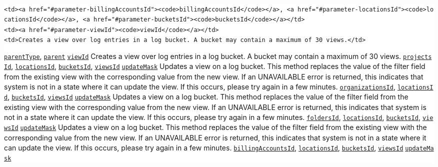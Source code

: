     <td><a href="#parameter-billingAccountsId"><code>billingAccountsId</code></a>, <a href="#parameter-locationsId"><code>locationsId</code></a>, <a href="#parameter-bucketsId"><code>bucketsId</code></a></td>
    <td><a href="#parameter-viewId"><code>viewId</code></a></td>
    <td>Creates a view over log entries in a log bucket. A bucket may contain a maximum of 30 views.</td>
</tr>
<tr>
    <td><a href="#locations_buckets_views_create"><CopyableCode code="locations_buckets_views_create" /></a></td>
    <td><CopyableCode code="insert" /></td>
    <td><a href="#parameter-parentType"><code>parentType</code></a>, <a href="#parameter-parent"><code>parent</code></a></td>
    <td><a href="#parameter-viewId"><code>viewId</code></a></td>
    <td>Creates a view over log entries in a log bucket. A bucket may contain a maximum of 30 views.</td>
</tr>
<tr>
    <td><a href="#projects_locations_buckets_views_patch"><CopyableCode code="projects_locations_buckets_views_patch" /></a></td>
    <td><CopyableCode code="update" /></td>
    <td><a href="#parameter-projectsId"><code>projectsId</code></a>, <a href="#parameter-locationsId"><code>locationsId</code></a>, <a href="#parameter-bucketsId"><code>bucketsId</code></a>, <a href="#parameter-viewsId"><code>viewsId</code></a></td>
    <td><a href="#parameter-updateMask"><code>updateMask</code></a></td>
    <td>Updates a view on a log bucket. This method replaces the value of the filter field from the existing view with the corresponding value from the new view. If an UNAVAILABLE error is returned, this indicates that system is not in a state where it can update the view. If this occurs, please try again in a few minutes.</td>
</tr>
<tr>
    <td><a href="#organizations_locations_buckets_views_patch"><CopyableCode code="organizations_locations_buckets_views_patch" /></a></td>
    <td><CopyableCode code="update" /></td>
    <td><a href="#parameter-organizationsId"><code>organizationsId</code></a>, <a href="#parameter-locationsId"><code>locationsId</code></a>, <a href="#parameter-bucketsId"><code>bucketsId</code></a>, <a href="#parameter-viewsId"><code>viewsId</code></a></td>
    <td><a href="#parameter-updateMask"><code>updateMask</code></a></td>
    <td>Updates a view on a log bucket. This method replaces the value of the filter field from the existing view with the corresponding value from the new view. If an UNAVAILABLE error is returned, this indicates that system is not in a state where it can update the view. If this occurs, please try again in a few minutes.</td>
</tr>
<tr>
    <td><a href="#folders_locations_buckets_views_patch"><CopyableCode code="folders_locations_buckets_views_patch" /></a></td>
    <td><CopyableCode code="update" /></td>
    <td><a href="#parameter-foldersId"><code>foldersId</code></a>, <a href="#parameter-locationsId"><code>locationsId</code></a>, <a href="#parameter-bucketsId"><code>bucketsId</code></a>, <a href="#parameter-viewsId"><code>viewsId</code></a></td>
    <td><a href="#parameter-updateMask"><code>updateMask</code></a></td>
    <td>Updates a view on a log bucket. This method replaces the value of the filter field from the existing view with the corresponding value from the new view. If an UNAVAILABLE error is returned, this indicates that system is not in a state where it can update the view. If this occurs, please try again in a few minutes.</td>
</tr>
<tr>
    <td><a href="#billing_accounts_locations_buckets_views_patch"><CopyableCode code="billing_accounts_locations_buckets_views_patch" /></a></td>
    <td><CopyableCode code="update" /></td>
    <td><a href="#parameter-billingAccountsId"><code>billingAccountsId</code></a>, <a href="#parameter-locationsId"><code>locationsId</code></a>, <a href="#parameter-bucketsId"><code>bucketsId</code></a>, <a href="#parameter-viewsId"><code>viewsId</code></a></td>
    <td><a href="#parameter-updateMask"><code>updateMask</code></a></td>